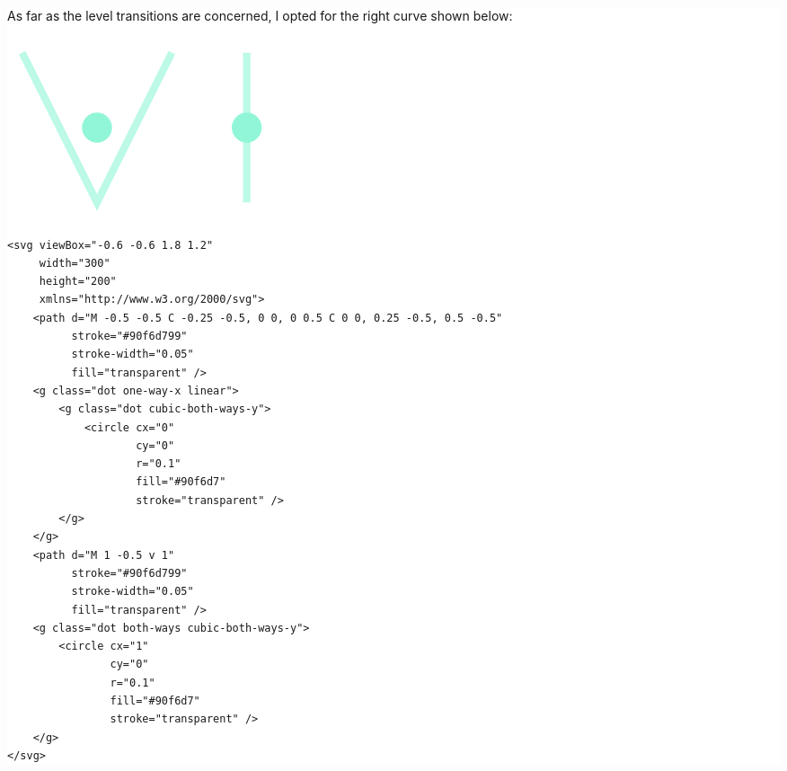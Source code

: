 As far as the level transitions are concerned, I opted for the right curve shown below:

<div>
    <svg viewBox="-0.6 -0.6 1.8 1.2"
         width="300"
         height="200"
         xmlns="http://www.w3.org/2000/svg">
        <path d="M -0.5 -0.5, 0 0.5, 0.5 -0.5"
              stroke="#90f6d799"
              stroke-width="0.05"
              fill="transparent" />
        <g class="dot one-way-x linear">
            <g class="dot both-ways-y linear">
                <circle cx="0"
                        cy="0"
                        r="0.1"
                        fill="#90f6d7"
                        stroke="transparent" />
            </g>
        </g>
        <path d="M 1 -0.5 v 1"
              stroke="#90f6d799"
              stroke-width="0.05"
              fill="transparent" />
        <g class="dot both-ways-y linear">
            <circle cx="1"
                    cy="0"
                    r="0.1"
                    fill="#90f6d7"
                    stroke="transparent" />
        </g>
    </svg>

    <svg viewBox="-0.6 -0.6 1.8 1.2"
         width="300"
         height="200"
         xmlns="http://www.w3.org/2000/svg">
        <path d="M -0.5 -0.5 C -0.25 -0.5, 0 0, 0 0.5 C 0 0, 0.25 -0.5, 0.5 -0.5"
              stroke="#90f6d799"
              stroke-width="0.05"
              fill="transparent" />
        <g class="dot one-way-x linear">
            <g class="dot cubic-both-ways-y">
                <circle cx="0"
                        cy="0"
                        r="0.1"
                        fill="#90f6d7"
                        stroke="transparent" />
            </g>
        </g>
        <path d="M 1 -0.5 v 1"
              stroke="#90f6d799"
              stroke-width="0.05"
              fill="transparent" />
        <g class="dot both-ways cubic-both-ways-y">
            <circle cx="1"
                    cy="0"
                    r="0.1"
                    fill="#90f6d7"
                    stroke="transparent" />
        </g>
    </svg>
</div>

